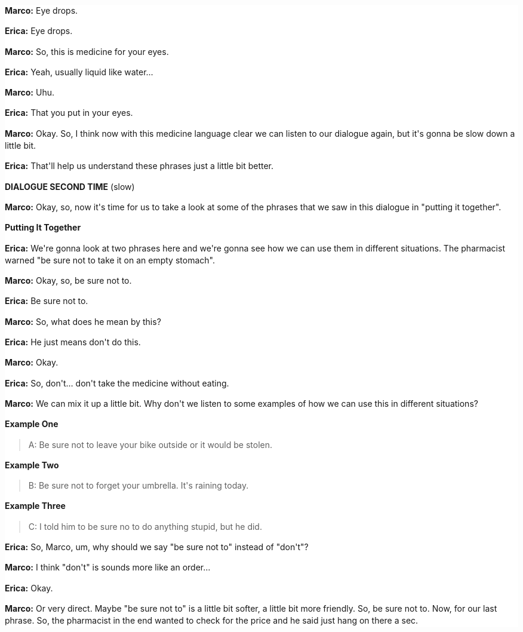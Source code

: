 **Marco:** Eye drops. 

**Erica:** Eye drops. 

**Marco:** So, this is medicine for your eyes. 

**Erica:** Yeah, usually liquid like water… 

**Marco:** Uhu. 

**Erica:** That you put in your eyes. 

**Marco:** Okay. So, I think now with this medicine language clear we can listen to our dialogue again, but it's gonna be slow down a little bit. 

**Erica:** That'll help us understand these phrases just a little bit better. 

**DIALOGUE SECOND TIME** (slow) 

**Marco:** Okay, so, now it's time for us to take a look at some of the phrases that we saw in this dialogue in "putting it together". 

**Putting It Together** 

**Erica:** We're gonna look at two phrases here and we're gonna see how we can use them in different situations. The pharmacist warned "be sure not to take it on an empty stomach". 

**Marco:** Okay, so, be sure not to. 

**Erica:** Be sure not to. 

**Marco:** So, what does he mean by this? 

**Erica:** He just means don't do this. 

**Marco:** Okay. 

**Erica:** So, don't… don't take the medicine without eating. 

**Marco:** We can mix it up a little bit. Why don't we listen to some examples of how we can use this in different situations? 

**Example One** 

> A: Be sure not to leave your bike outside or it would be stolen. 

**Example Two** 

> B: Be sure not to forget your umbrella. It's raining today. 

**Example Three** 

> C: I told him to be sure no to do anything stupid, but he did. 

**Erica:** So, Marco, um, why should we say "be sure not to" instead of "don't"? 

**Marco:** I think "don't" is sounds more like an order… 

**Erica:** Okay. 

**Marco:** Or very direct. Maybe "be sure not to" is a little bit softer, a little bit more friendly. So, be sure not to. Now, for our last phrase. So, the pharmacist in the end wanted to check for the price and he said just hang on there a sec. 
